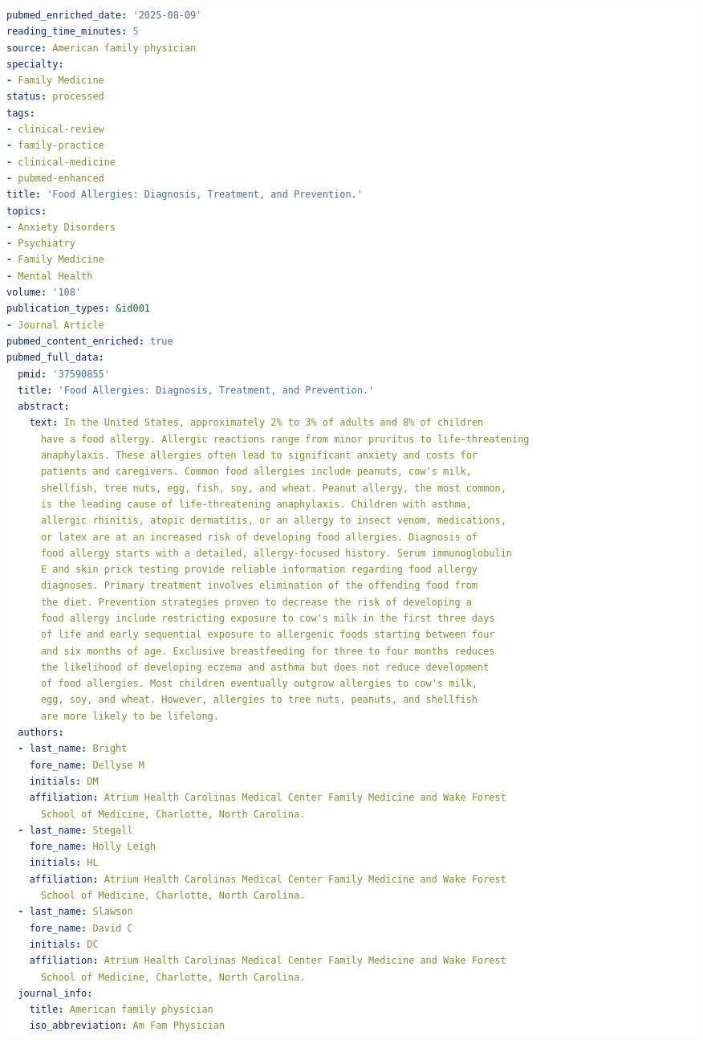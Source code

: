 ```yaml
pubmed_enriched_date: '2025-08-09'
reading_time_minutes: 5
source: American family physician
specialty:
- Family Medicine
status: processed
tags:
- clinical-review
- family-practice
- clinical-medicine
- pubmed-enhanced
title: 'Food Allergies: Diagnosis, Treatment, and Prevention.'
topics:
- Anxiety Disorders
- Psychiatry
- Family Medicine
- Mental Health
volume: '108'
publication_types: &id001
- Journal Article
pubmed_content_enriched: true
pubmed_full_data:
  pmid: '37590855'
  title: 'Food Allergies: Diagnosis, Treatment, and Prevention.'
  abstract:
    text: In the United States, approximately 2% to 3% of adults and 8% of children
      have a food allergy. Allergic reactions range from minor pruritus to life-threatening
      anaphylaxis. These allergies often lead to significant anxiety and costs for
      patients and caregivers. Common food allergies include peanuts, cow's milk,
      shellfish, tree nuts, egg, fish, soy, and wheat. Peanut allergy, the most common,
      is the leading cause of life-threatening anaphylaxis. Children with asthma,
      allergic rhinitis, atopic dermatitis, or an allergy to insect venom, medications,
      or latex are at an increased risk of developing food allergies. Diagnosis of
      food allergy starts with a detailed, allergy-focused history. Serum immunoglobulin
      E and skin prick testing provide reliable information regarding food allergy
      diagnoses. Primary treatment involves elimination of the offending food from
      the diet. Prevention strategies proven to decrease the risk of developing a
      food allergy include restricting exposure to cow's milk in the first three days
      of life and early sequential exposure to allergenic foods starting between four
      and six months of age. Exclusive breastfeeding for three to four months reduces
      the likelihood of developing eczema and asthma but does not reduce development
      of food allergies. Most children eventually outgrow allergies to cow's milk,
      egg, soy, and wheat. However, allergies to tree nuts, peanuts, and shellfish
      are more likely to be lifelong.
  authors:
  - last_name: Bright
    fore_name: Dellyse M
    initials: DM
    affiliation: Atrium Health Carolinas Medical Center Family Medicine and Wake Forest
      School of Medicine, Charlotte, North Carolina.
  - last_name: Stegall
    fore_name: Holly Leigh
    initials: HL
    affiliation: Atrium Health Carolinas Medical Center Family Medicine and Wake Forest
      School of Medicine, Charlotte, North Carolina.
  - last_name: Slawson
    fore_name: David C
    initials: DC
    affiliation: Atrium Health Carolinas Medical Center Family Medicine and Wake Forest
      School of Medicine, Charlotte, North Carolina.
  journal_info:
    title: American family physician
    iso_abbreviation: Am Fam Physician
```